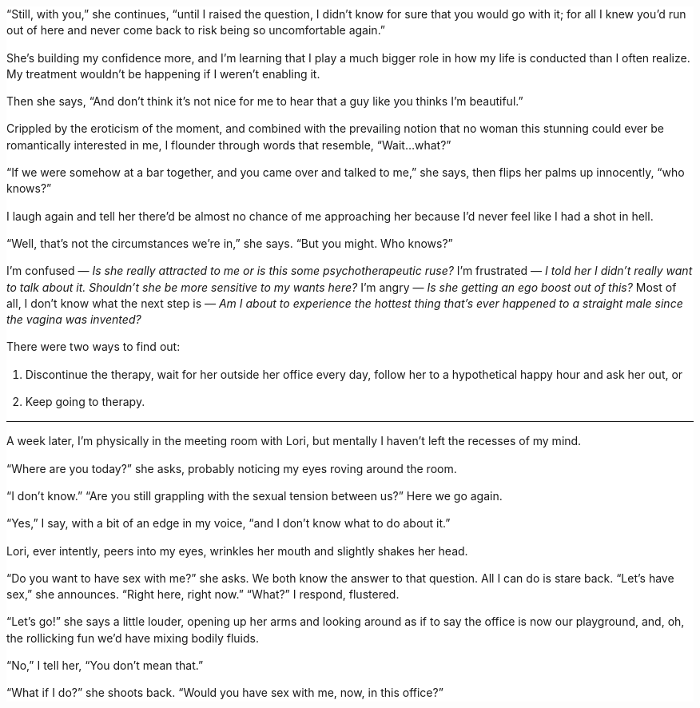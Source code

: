 “Still, with you,” she continues, “until I raised the question, I didn’t know for sure that you would go with it; for all I knew you’d run out of here and never come back to risk being so uncomfortable again.”

She’s building my confidence more, and I’m learning that I play a much bigger role in how my life is conducted than I often realize. My treatment wouldn’t be happening if I weren’t enabling it.

Then she says, “And don’t think it’s not nice for me to hear that a guy like you thinks I’m beautiful.”

Crippled by the eroticism of the moment, and combined with the prevailing notion that no woman this stunning could ever be romantically interested in me, I flounder through words that resemble, “Wait…what?”

“If we were somehow at a bar together, and you came over and talked to me,” she says, then flips her palms up innocently, “who knows?”

I laugh again and tell her there’d be almost no chance of me approaching her because I’d never feel like I had a shot in hell.

“Well, that’s not the circumstances we’re in,” she says. “But you might. Who knows?”

I’m confused — *Is she really attracted to me or is this some psychotherapeutic ruse?* I’m frustrated — *I told her I didn’t really want to talk about it. Shouldn’t she be more sensitive to my wants here?* I’m angry — *Is she getting an ego boost out of this?* Most of all, I don’t know what the next step is — *Am I about to experience the hottest thing that’s ever happened to a straight male since the vagina was invented?*

There were two ways to find out:

1) Discontinue the therapy, wait for her outside her office every day, follow her to a hypothetical happy hour and ask her out, or

2) Keep going to therapy.
* * *

A week later, I’m physically in the meeting room with Lori, but mentally I haven’t left the recesses of my mind.

“Where are you today?” she asks, probably noticing my eyes roving around the room.

“I don’t know.”
“Are you still grappling with the sexual tension between us?”
Here we go again.

“Yes,” I say, with a bit of an edge in my voice, “and I don’t know what to do about it.”

Lori, ever intently, peers into my eyes, wrinkles her mouth and slightly shakes her head.

“Do you want to have sex with me?” she asks.
We both know the answer to that question. All I can do is stare back.
“Let’s have sex,” she announces. “Right here, right now.”
“What?” I respond, flustered.

“Let’s go!” she says a little louder, opening up her arms and looking around as if to say the office is now our playground, and, oh, the rollicking fun we’d have mixing bodily fluids.

“No,” I tell her, “You don’t mean that.”

“What if I do?” she shoots back. “Would you have sex with me, now, in this office?”
